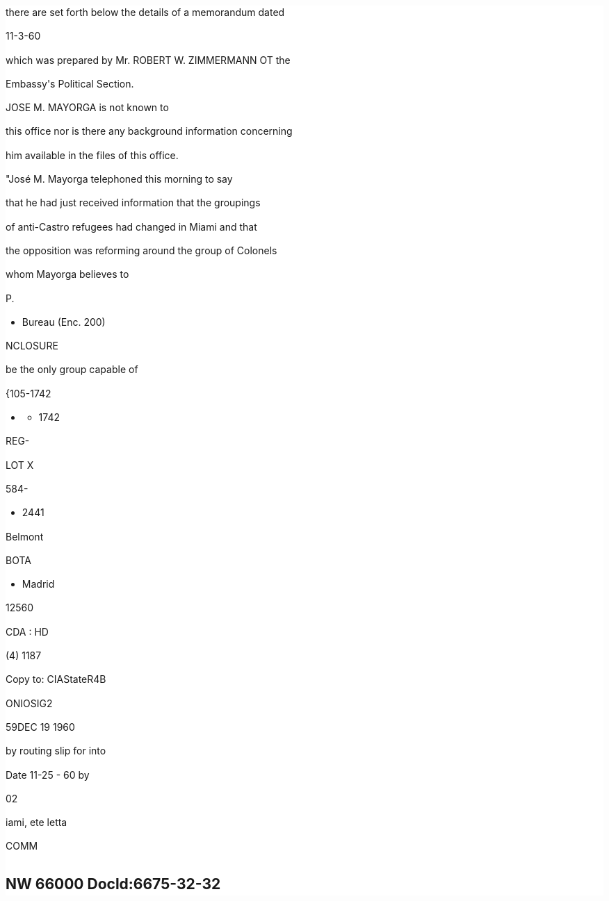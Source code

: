 there are set forth below the details of a memorandum dated

11-3-60

which was prepared by Mr. ROBERT W. ZIMMERMANN OT the

Embassy's Political Section.

JOSE M. MAYORGA is not known to

this office nor is there any background information concerning

him available in the files of this office.

"José M. Mayorga telephoned this morning to say

that he had just received information that the groupings

of anti-Castro refugees had changed in Miami and that

the opposition was reforming around the group of Colonels

whom Mayorga believes to

P.

- Bureau (Enc. 200)

NCLOSURE

be the only group capable of

{105-1742

- - 1742

REG-

LOT X

584-

- 2441

Belmont

BOTA

- Madrid

12560

CDA : HD

(4) 1187

Copy to: CIAStateR4B

ONIOSIG2

59DEC 19 1960

by routing slip for into

Date 11-25 - 60 by

02

iami, ete letta

COMM

NW 66000 Docld:6675-32-32
---

